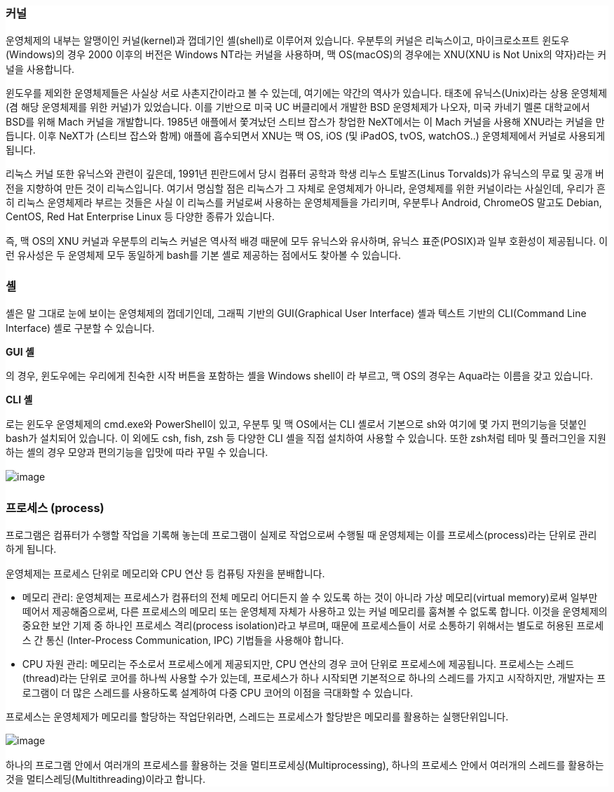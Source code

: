 ### 커널

운영체제의 내부는 알맹이인 커널(kernel)과 껍데기인 셸(shell)로 이루어져 있습니다. 우분투의 커널은 리눅스이고, 마이크로소프트 윈도우(Windows)의 경우 2000 이후의 버전은 Windows NT라는 커널을 사용하며, 맥 OS(macOS)의 경우에는 XNU(XNU is Not Unix의 약자)라는 커널을 사용합니다.

윈도우를 제외한 운영체제들은 사실상 서로 사촌지간이라고 볼 수 있는데, 여기에는 약간의 역사가 있습니다. 태초에 유닉스(Unix)라는 상용 운영체제(겸 해당 운영체제를 위한 커널)가 있었습니다. 이를 기반으로 미국 UC 버클리에서 개발한 BSD 운영체제가 나오자, 미국 카네기 멜론 대학교에서 BSD를 위해 Mach 커널을 개발합니다. 1985년 애플에서 쫓겨났던 스티브 잡스가 창업한 NeXT에서는 이 Mach 커널을 사용해 XNU라는 커널을 만듭니다. 이후 NeXT가 (스티브 잡스와 함께) 애플에 흡수되면서 XNU는 맥 OS, iOS (및 iPadOS, tvOS, watchOS..) 운영체제에서 커널로 사용되게 됩니다.

리눅스 커널 또한 유닉스와 관련이 깊은데, 1991년 핀란드에서 당시 컴퓨터 공학과 학생 리누스 토발즈(Linus Torvalds)가 유닉스의 무료 및 공개 버전을 지향하여 만든 것이 리눅스입니다. 여기서 명심할 점은 리눅스가 그 자체로 운영체제가 아니라, 운영체제를 위한 커널이라는 사실인데, 우리가 흔히 리눅스 운영체제라 부르는 것들은 사실 이 리눅스를 커널로써 사용하는 운영체제들을 가리키며, 우분투나 Android, ChromeOS 말고도 Debian, CentOS, Red Hat Enterprise Linux 등 다양한 종류가 있습니다.

즉, 맥 OS의 XNU 커널과 우분투의 리눅스 커널은 역사적 배경 때문에 모두 유닉스와 유사하며, 유닉스 표준(POSIX)과 일부 호환성이 제공됩니다. 이런 유사성은 두 운영체제 모두 동일하게 bash를 기본 셸로 제공하는 점에서도 찾아볼 수 있습니다.

### 셸

셸은 말 그대로 눈에 보이는 운영체제의 껍데기인데, 그래픽 기반의 GUI(Graphical User Interface) 셸과 텍스트 기반의 CLI(Command Line Interface) 셸로 구분할 수 있습니다.

**GUI 셸**

의 경우, 윈도우에는 우리에게 친숙한 시작 버튼을 포함하는 셸을 Windows shell이 라 부르고, 맥 OS의 경우는 Aqua라는 이름을 갖고 있습니다.

**CLI 셸**

로는 윈도우 운영체제의 cmd.exe와 PowerShell이 있고, 우분투 및 맥 OS에서는 CLI 셸로서 기본으로 sh와 여기에 몇 가지 편의기능을 덧붙인 bash가 설치되어 있습니다. 이 외에도 csh, fish, zsh 등 다양한 CLI 셸을 직접 설치하여 사용할 수 있습니다. 또한 zsh처럼 테마 및 플러그인을 지원하는 셸의 경우 모양과 편의기능을 입맛에 따라 꾸밀 수 있습니다.

![image](https://user-images.githubusercontent.com/46912607/123886591-c3493080-d98a-11eb-9fa7-357372e7170c.png)

### 프로세스 (process)

프로그램은 컴퓨터가 수행할 작업을 기록해 놓는데 프로그램이 실제로 작업으로써 수행될 때 운영체제는 이를 프로세스(process)라는 단위로 관리 하게 됩니다. 

운영체제는 프로세스 단위로 메모리와 CPU 연산 등 컴퓨팅 자원을 분배합니다.

- 메모리 관리: 운영체제는 프로세스가 컴퓨터의 전체 메모리 어디든지 쓸 수 있도록 하는 것이 아니라 가상 메모리(virtual memory)로써 일부만 떼어서 제공해줌으로써, 다른 프로세스의 메모리 또는 운영체제 자체가 사용하고 있는 커널 메모리를 훔쳐볼 수 없도록 합니다. 이것을 운영체제의 중요한 보안 기제 중 하나인 프로세스 격리(process isolation)라고 부르며, 때문에 프로세스들이 서로 소통하기 위해서는 별도로 허용된 프로세스 간 통신 (Inter-Process Communication, IPC) 기법들을 사용해야 합니다.

- CPU 자원 관리: 메모리는 주소로서 프로세스에게 제공되지만, CPU 연산의 경우 코어 단위로 프로세스에 제공됩니다. 프로세스는 스레드(thread)라는 단위로 코어를 하나씩 사용할 수가 있는데, 프로세스가 하나 시작되면 기본적으로 하나의 스레드를 가지고 시작하지만, 개발자는 프로그램이 더 많은 스레드를 사용하도록 설계하여 다중 CPU 코어의 이점을 극대화할 수 있습니다.

프로세스는 운영체제가 메모리를 할당하는 작업단위라면, 스레드는 프로세스가 할당받은 메모리를 활용하는 실행단위입니다.

![image](https://user-images.githubusercontent.com/46912607/123886855-51bdb200-d98b-11eb-926a-f719308b7a49.png)

하나의 프로그램 안에서 여러개의 프로세스를 활용하는 것을 멀티프로세싱(Multiprocessing), 하나의 프로세스 안에서 여러개의 스레드를 활용하는 것을 멀티스레딩(Multithreading)이라고 합니다.
